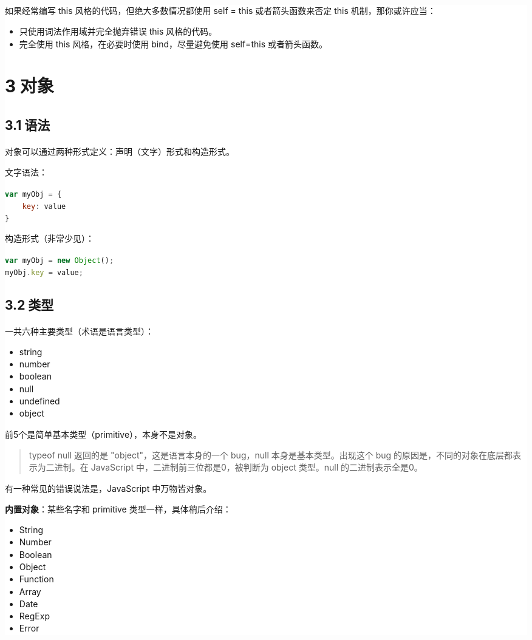 如果经常编写 this 风格的代码，但绝大多数情况都使用 self = this 或者箭头函数来否定 this 机制，那你或许应当：

- 只使用词法作用域并完全抛弃错误 this 风格的代码。
- 完全使用 this 风格，在必要时使用 bind，尽量避免使用 self=this 或者箭头函数。

# 3 对象

## 3.1 语法

对象可以通过两种形式定义：声明（文字）形式和构造形式。

文字语法：

```js
var myObj = {
    key: value
}
```

构造形式（非常少见）：

```js
var myObj = new Object();
myObj.key = value;
```

## 3.2 类型

一共六种主要类型（术语是语言类型）：

- string
- number
- boolean
- null
- undefined
- object

前5个是简单基本类型（primitive），本身不是对象。

> typeof null 返回的是 "object"，这是语言本身的一个 bug，null 本身是基本类型。出现这个 bug 的原因是，不同的对象在底层都表示为二进制。在 JavaScript 中，二进制前三位都是0，被判断为 object 类型。null 的二进制表示全是0。

有一种常见的错误说法是，JavaScript 中万物皆对象。

**内置对象**：某些名字和 primitive 类型一样，具体稍后介绍：

- String
- Number
- Boolean
- Object
- Function
- Array
- Date
- RegExp
- Error
